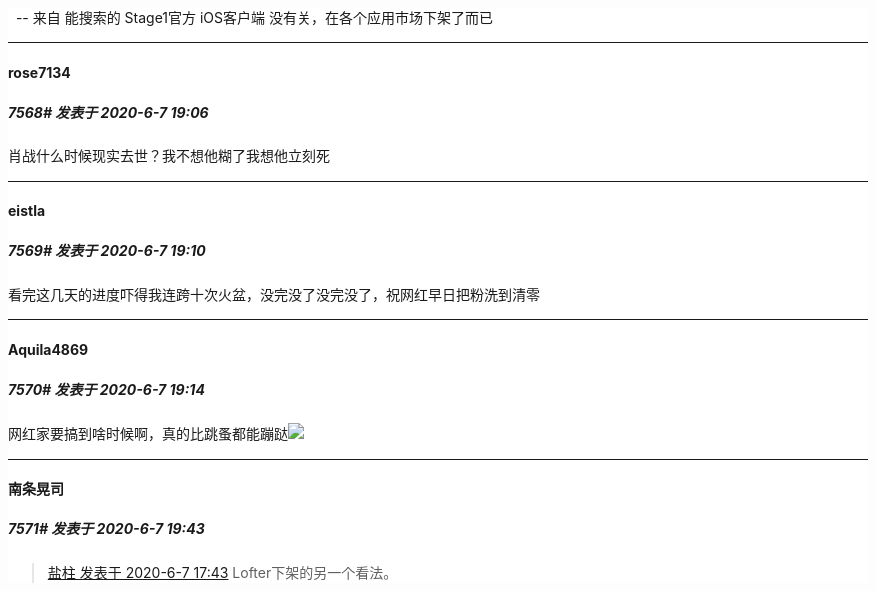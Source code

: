   -- 来自 能搜索的 Stage1官方 iOS客户端</blockquote>
没有关，在各个应用市场下架了而已







-----

####  rose7134  
##### 7568#       发表于 2020-6-7 19:06




肖战什么时候现实去世？我不想他糊了我想他立刻死







-----

####  eistla  
##### 7569#       发表于 2020-6-7 19:10




看完这几天的进度吓得我连跨十次火盆，没完没了没完没了，祝网红早日把粉洗到清零







-----

####  Aquila4869  
##### 7570#       发表于 2020-6-7 19:14




网红家要搞到啥时候啊，真的比跳蚤都能蹦跶<img src="https://static.saraba1st.com/image/smiley/face2017/068.png" referrerpolicy="no-referrer">







-----

####  南条晃司  
##### 7571#       发表于 2020-6-7 19:43



<blockquote><a href="httphttps://bbs.saraba1st.com/2b/forum.php?mod=redirect&amp;goto=findpost&amp;pid=47711375&amp;ptid=1929275" target="_blank">盐柱 发表于 2020-6-7 17:43</a>
Lofter下架的另一个看法。
